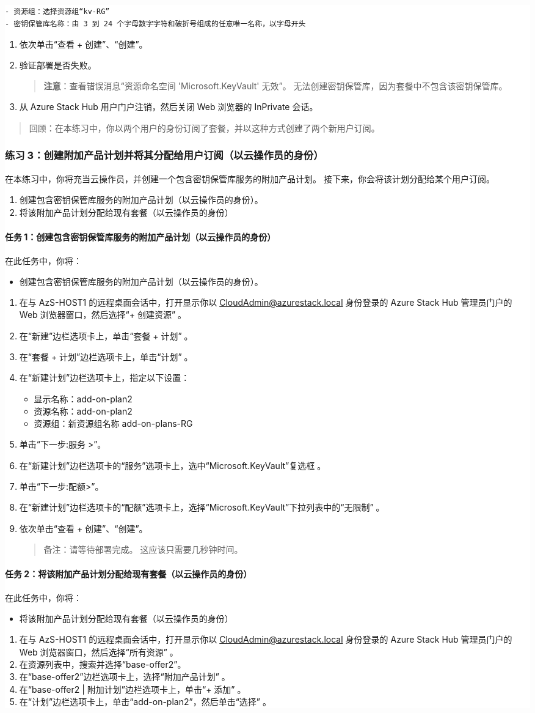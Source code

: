     - 资源组：选择资源组“kv-RG”
    - 密钥保管库名称：由 3 到 24 个字母数字字符和破折号组成的任意唯一名称，以字母开头

1. 依次单击“查看 + 创建”、“创建”。 
1. 验证部署是否失败。 

    >**注意**：查看错误消息“资源命名空间 'Microsoft.KeyVault' 无效”。 无法创建密钥保管库，因为套餐中不包含该密钥保管库。

1. 从 Azure Stack Hub 用户门户注销，然后关闭 Web 浏览器的 InPrivate 会话。

>回顾：在本练习中，你以两个用户的身份订阅了套餐，并以这种方式创建了两个新用户订阅。


### <a name="exercise-3-create-an-add-on-plan-and-assign-it-to-a-user-subscription-as-a-cloud-operator"></a>练习 3：创建附加产品计划并将其分配给用户订阅（以云操作员的身份）

在本练习中，你将充当云操作员，并创建一个包含密钥保管库服务的附加产品计划。 接下来，你会将该计划分配给某个用户订阅。 

1. 创建包含密钥保管库服务的附加产品计划（以云操作员的身份）。
1. 将该附加产品计划分配给现有套餐（以云操作员的身份）

#### <a name="task-1-create-an-add-on-plan-including-the-key-vault-service-as-a-cloud-operator"></a>任务 1：创建包含密钥保管库服务的附加产品计划（以云操作员的身份）

在此任务中，你将：

- 创建包含密钥保管库服务的附加产品计划（以云操作员的身份）。

1. 在与 AzS-HOST1 的远程桌面会话中，打开显示你以 CloudAdmin@azurestack.local 身份登录的 Azure Stack Hub 管理员门户的 Web 浏览器窗口，然后选择“+ 创建资源” 。 
1. 在“新建”边栏选项卡上，单击“套餐 + 计划” 。
1. 在“套餐 + 计划”边栏选项卡上，单击“计划” 。
1. 在“新建计划”边栏选项卡上，指定以下设置：

    - 显示名称：add-on-plan2
    - 资源名称：add-on-plan2
    - 资源组：新资源组名称 add-on-plans-RG

1. 单击“下一步:服务 >”。
1. 在“新建计划”边栏选项卡的“服务”选项卡上，选中“Microsoft.KeyVault”复选框  。
1. 单击“下一步:配额>”。
1. 在“新建计划”边栏选项卡的“配额”选项卡上，选择“Microsoft.KeyVault”下拉列表中的“无限制”   。
1. 依次单击“查看 + 创建”、“创建”。 

    >备注：请等待部署完成。 这应该只需要几秒钟时间。


#### <a name="task-2-assign-the-add-on-plan-to-an-existing-offer-as-a-cloud-operator"></a>任务 2：将该附加产品计划分配给现有套餐（以云操作员的身份）

在此任务中，你将：

- 将该附加产品计划分配给现有套餐（以云操作员的身份）

1. 在与 AzS-HOST1 的远程桌面会话中，打开显示你以 CloudAdmin@azurestack.local 身份登录的 Azure Stack Hub 管理员门户的 Web 浏览器窗口，然后选择“所有资源” 。 
1. 在资源列表中，搜索并选择“base-offer2”。
1. 在“base-offer2”边栏选项卡上，选择“附加产品计划” 。
1. 在“base-offer2 \| 附加计划”边栏选项卡上，单击“+ 添加” 。
1. 在“计划”边栏选项卡上，单击“add-on-plan2”，然后单击“选择”  。 

